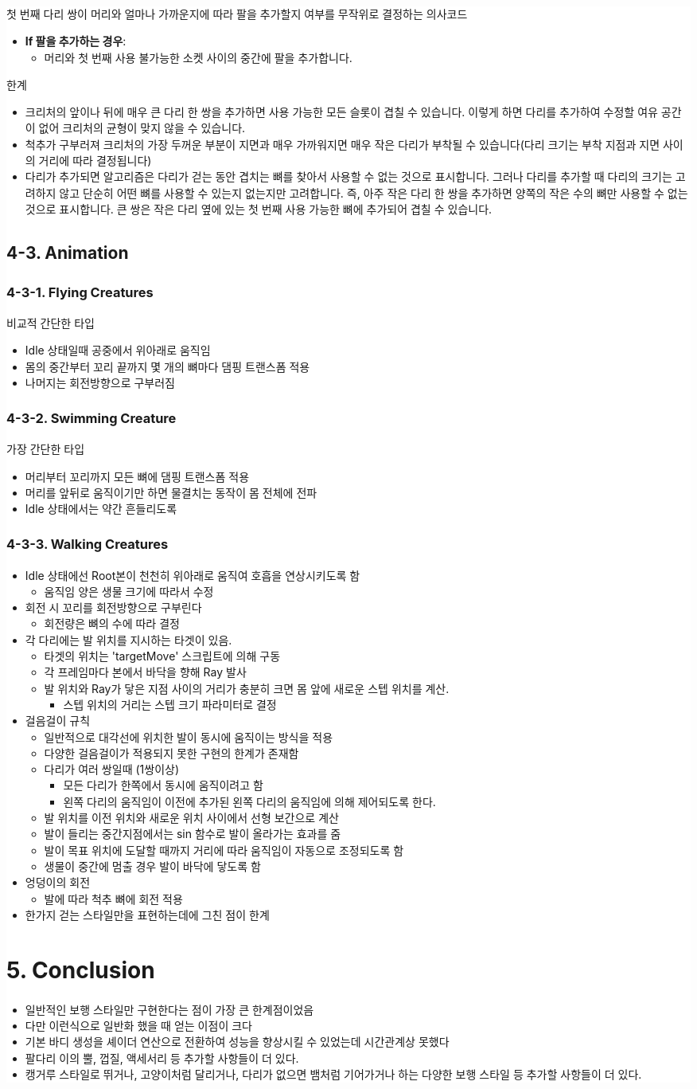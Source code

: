 첫 번째 다리 쌍이 머리와 얼마나 가까운지에 따라 팔을 추가할지 여부를 무작위로 결정하는 의사코드
- **If 팔을 추가하는 경우**:
	- 머리와 첫 번째 사용 불가능한 소켓 사이의 중간에 팔을 추가합니다.

한계
- 크리처의 앞이나 뒤에 매우 큰 다리 한 쌍을 추가하면 사용 가능한 모든 슬롯이 겹칠 수 있습니다. 이렇게 하면 다리를 추가하여 수정할 여유 공간이 없어 크리처의 균형이 맞지 않을 수 있습니다.
- 척추가 구부러져 크리처의 가장 두꺼운 부분이 지면과 매우 가까워지면 매우 작은 다리가 부착될 수 있습니다(다리 크기는 부착 지점과 지면 사이의 거리에 따라 결정됩니다)
- 다리가 추가되면 알고리즘은 다리가 걷는 동안 겹치는 뼈를 찾아서 사용할 수 없는 것으로 표시합니다. 그러나 다리를 추가할 때 다리의 크기는 고려하지 않고 단순히 어떤 뼈를 사용할 수 있는지 없는지만 고려합니다. 즉, 아주 작은 다리 한 쌍을 추가하면 양쪽의 작은 수의 뼈만 사용할 수 없는 것으로 표시합니다. 큰 쌍은 작은 다리 옆에 있는 첫 번째 사용 가능한 뼈에 추가되어 겹칠 수 있습니다.

## 4-3. Animation
### 4-3-1. Flying Creatures
비교적 간단한 타입
- Idle 상태일때 공중에서 위아래로 움직임
- 몸의 중간부터 꼬리 끝까지 몇 개의 뼈마다 댐핑 트랜스폼 적용
- 나머지는 회전방향으로 구부러짐
### 4-3-2. Swimming Creature
가장 간단한 타입
- 머리부터 꼬리까지 모든 뼈에 댐핑 트랜스폼 적용
- 머리를 앞뒤로 움직이기만 하면 물결치는 동작이 몸 전체에 전파
- Idle 상태에서는 약간 흔들리도록
### 4-3-3. Walking Creatures
- Idle 상태에선 Root본이 천천히 위아래로 움직여 호흡을 연상시키도록 함
	- 움직임 양은 생물 크기에 따라서 수정
- 회전 시 꼬리를 회전방향으로 구부린다
	- 회전량은 뼈의 수에 따라 결정
- 각 다리에는 발 위치를 지시하는 타겟이 있음.
	- 타겟의 위치는 'targetMove' 스크립트에 의해 구동
	- 각 프레임마다 본에서 바닥을 향해 Ray 발사
	- 발 위치와 Ray가 닿은 지점 사이의 거리가 충분히 크면 몸 앞에 새로운 스텝 위치를 계산. 
		- 스텝 위치의 거리는 스텝 크기 파라미터로 결정 
- 걸음걸이 규칙
	- 일반적으로 대각선에 위치한 발이 동시에 움직이는 방식을 적용
	- 다양한 걸음걸이가 적용되지 못한 구현의 한계가 존재함
	- 다리가 여러 쌍일때 (1쌍이상)
		- 모든 다리가 한쪽에서 동시에 움직이려고 함
		- 왼쪽 다리의 움직임이 이전에 추가된 왼쪽 다리의 움직임에 의해 제어되도록 한다.
	- 발 위치를 이전 위치와 새로운 위치 사이에서 선형 보간으로 계산
	- 발이 들리는 중간지점에서는 sin 함수로 발이 올라가는 효과를 줌
	- 발이 목표 위치에 도달할 때까지 거리에 따라 움직임이 자동으로 조정되도록 함
	- 생물이 중간에 멈출 경우 발이 바닥에 닿도록 함
- 엉덩이의 회전
	- 발에 따라 척추 뼈에 회전 적용
- 한가지 걷는 스타일만을 표현하는데에 그친 점이 한계

# 5. Conclusion
- 일반적인 보행 스타일만 구현한다는 점이 가장 큰 한계점이었음
- 다만 이런식으로 일반화 했을 때 얻는 이점이 크다
- 기본 바디 생성을 셰이더 연산으로 전환하여 성능을 향상시킬 수 있었는데 시간관계상 못했다
- 팔다리 이의 뿔, 껍질, 액세서리 등 추가할 사항들이 더 있다.
- 캥거루 스타일로 뛰거나, 고양이처럼 달리거나, 다리가 없으면 뱀처럼 기어가거나 하는 다양한 보행 스타일 등 추가할 사항들이 더 있다.
